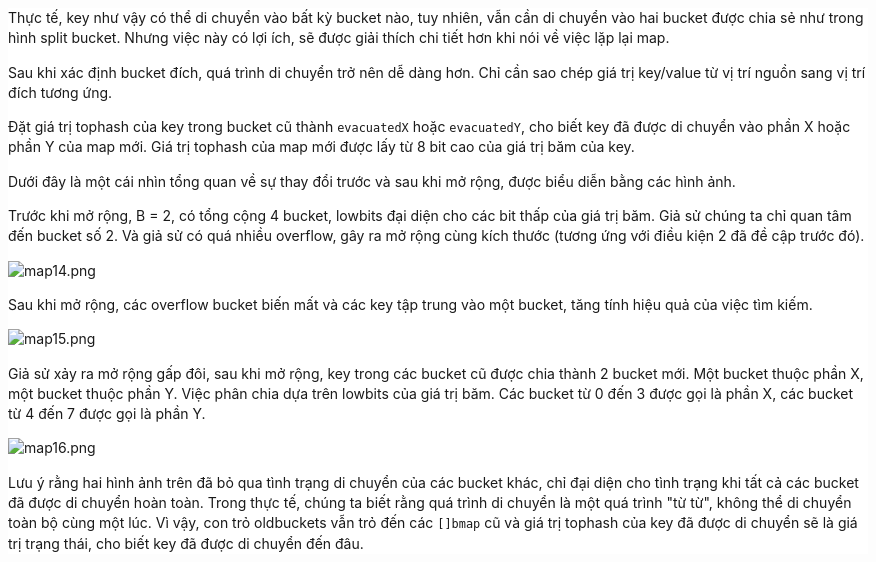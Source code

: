 Thực tế, key như vậy có thể di chuyển vào bất kỳ bucket nào, tuy nhiên, vẫn cần di chuyển vào hai bucket được chia sẻ như trong hình split bucket. Nhưng việc này có lợi ích, sẽ được giải thích chi tiết hơn khi nói về việc lặp lại map.

Sau khi xác định bucket đích, quá trình di chuyển trở nên dễ dàng hơn. Chỉ cần sao chép giá trị key/value từ vị trí nguồn sang vị trí đích tương ứng.

Đặt giá trị tophash của key trong bucket cũ thành `evacuatedX` hoặc `evacuatedY`, cho biết key đã được di chuyển vào phần X hoặc phần Y của map mới. Giá trị tophash của map mới được lấy từ 8 bit cao của giá trị băm của key.

Dưới đây là một cái nhìn tổng quan về sự thay đổi trước và sau khi mở rộng, được biểu diễn bằng các hình ảnh.

Trước khi mở rộng, B = 2, có tổng cộng 4 bucket, lowbits đại diện cho các bit thấp của giá trị băm. Giả sử chúng ta chỉ quan tâm đến bucket số 2. Và giả sử có quá nhiều overflow, gây ra mở rộng cùng kích thước (tương ứng với điều kiện 2 đã đề cập trước đó).

![map14.png](https://raw.githubusercontent.com/vanhung4499/images/master/snap/map14.png)

Sau khi mở rộng, các overflow bucket biến mất và các key tập trung vào một bucket, tăng tính hiệu quả của việc tìm kiếm.

![map15.png](https://raw.githubusercontent.com/vanhung4499/images/master/snap/map15.png)

Giả sử xảy ra mở rộng gấp đôi, sau khi mở rộng, key trong các bucket cũ được chia thành 2 bucket mới. Một bucket thuộc phần X, một bucket thuộc phần Y. Việc phân chia dựa trên lowbits của giá trị băm. Các bucket từ 0 đến 3 được gọi là phần X, các bucket từ 4 đến 7 được gọi là phần Y.

![map16.png](https://raw.githubusercontent.com/vanhung4499/images/master/snap/map16.png)

Lưu ý rằng hai hình ảnh trên đã bỏ qua tình trạng di chuyển của các bucket khác, chỉ đại diện cho tình trạng khi tất cả các bucket đã được di chuyển hoàn toàn. Trong thực tế, chúng ta biết rằng quá trình di chuyển là một quá trình "từ từ", không thể di chuyển toàn bộ cùng một lúc. Vì vậy, con trỏ oldbuckets vẫn trỏ đến các `[]bmap` cũ và giá trị tophash của key đã được di chuyển sẽ là giá trị trạng thái, cho biết key đã được di chuyển đến đâu.
